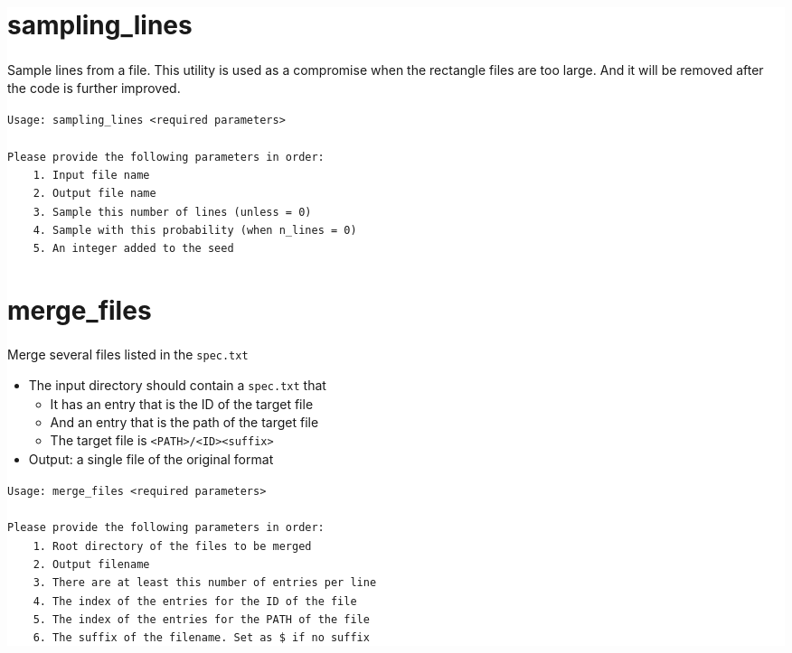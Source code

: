 # sampling_lines

Sample lines from a file. This utility is used as a compromise when the rectangle files are too large. And it will be removed after the code is further improved.

```
Usage: sampling_lines <required parameters>

Please provide the following parameters in order:
    1. Input file name
    2. Output file name
    3. Sample this number of lines (unless = 0)
    4. Sample with this probability (when n_lines = 0)
    5. An integer added to the seed
```

# merge_files

Merge several files listed in the `spec.txt`

* The input directory should contain a `spec.txt` that
    * It has an entry that is the ID of the target file
    * And an entry that is the path of the target file
    * The target file is `<PATH>/<ID><suffix>`
* Output: a single file of the original format

```
Usage: merge_files <required parameters>

Please provide the following parameters in order:
    1. Root directory of the files to be merged
    2. Output filename
    3. There are at least this number of entries per line
    4. The index of the entries for the ID of the file
    5. The index of the entries for the PATH of the file
    6. The suffix of the filename. Set as $ if no suffix
```
